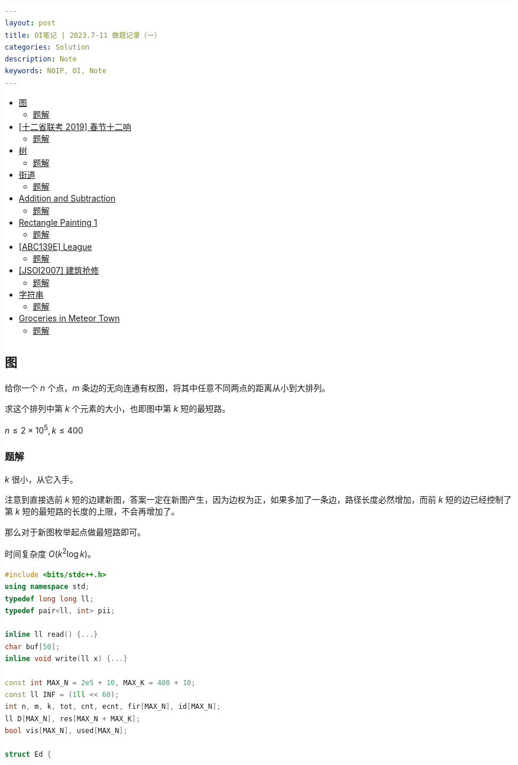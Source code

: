 ```yaml
---
layout: post
title: OI笔记 | 2023.7-11 做题记录（一）
categories: Solution
description: Note
keywords: NOIP, OI, Note
---
```


- [图](#图)
  - [题解](#题解)
- [\[十二省联考 2019\] 春节十二响](#十二省联考-2019-春节十二响)
  - [题解](#题解-1)
- [树](#树)
  - [题解](#题解-2)
- [街道](#街道)
  - [题解](#题解-3)
- [Addition and Subtraction](#addition-and-subtraction)
  - [题解](#题解-4)
- [Rectangle Painting 1](#rectangle-painting-1)
  - [题解](#题解-5)
- [\[ABC139E\] League](#abc139e-league)
  - [题解](#题解-6)
- [\[JSOI2007\] 建筑抢修](#jsoi2007-建筑抢修)
  - [题解](#题解-7)
- [字符串](#字符串)
  - [题解](#题解-8)
- [Groceries in Meteor Town](#groceries-in-meteor-town)
  - [题解](#题解-9)


## 图

给你一个 $n$  个点，$m$ 条边的无向连通有权图，将其中任意不同两点的距离从小到大排列。

求这个排列中第 $k$ 个元素的大小，也即图中第 $k$ 短的最短路。

$n\le 2\times 10^5, k\le 400$

### 题解

$k$ 很小，从它入手。

注意到直接选前 $k$ 短的边建新图，答案一定在新图产生，因为边权为正，如果多加了一条边，路径长度必然增加，而前 $k$ 短的边已经控制了第 $k$ 短的最短路的长度的上限，不会再增加了。

那么对于新图枚举起点做最短路即可。

时间复杂度 $O(k^2\log k)$。

```cpp
#include <bits/stdc++.h>
using namespace std;
typedef long long ll;
typedef pair<ll, int> pii;

inline ll read() {...}
char buf[50];
inline void write(ll x) {...}

const int MAX_N = 2e5 + 10, MAX_K = 400 + 10; 
const ll INF = (1ll << 60);
int n, m, k, tot, cnt, ecnt, fir[MAX_N], id[MAX_N];
ll D[MAX_N], res[MAX_N + MAX_K];
bool vis[MAX_N], used[MAX_N];

struct Ed {
```